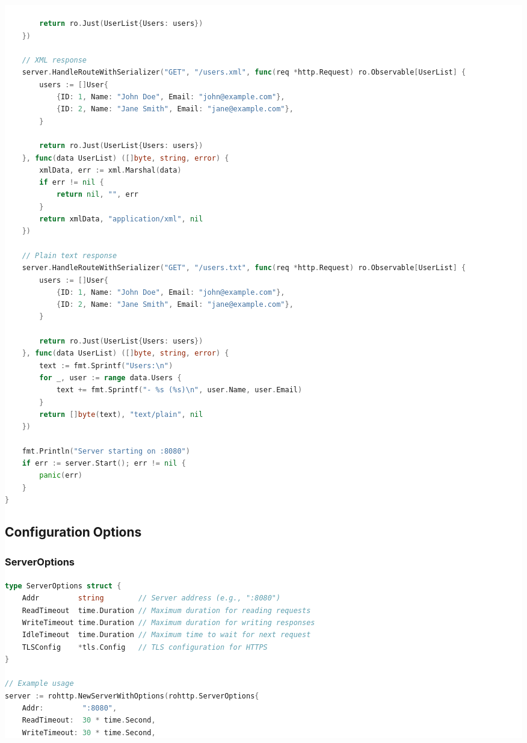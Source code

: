 ```go
		
		return ro.Just(UserList{Users: users})
	})
	
	// XML response
	server.HandleRouteWithSerializer("GET", "/users.xml", func(req *http.Request) ro.Observable[UserList] {
		users := []User{
			{ID: 1, Name: "John Doe", Email: "john@example.com"},
			{ID: 2, Name: "Jane Smith", Email: "jane@example.com"},
		}
		
		return ro.Just(UserList{Users: users})
	}, func(data UserList) ([]byte, string, error) {
		xmlData, err := xml.Marshal(data)
		if err != nil {
			return nil, "", err
		}
		return xmlData, "application/xml", nil
	})
	
	// Plain text response
	server.HandleRouteWithSerializer("GET", "/users.txt", func(req *http.Request) ro.Observable[UserList] {
		users := []User{
			{ID: 1, Name: "John Doe", Email: "john@example.com"},
			{ID: 2, Name: "Jane Smith", Email: "jane@example.com"},
		}
		
		return ro.Just(UserList{Users: users})
	}, func(data UserList) ([]byte, string, error) {
		text := fmt.Sprintf("Users:\n")
		for _, user := range data.Users {
			text += fmt.Sprintf("- %s (%s)\n", user.Name, user.Email)
		}
		return []byte(text), "text/plain", nil
	})
	
	fmt.Println("Server starting on :8080")
	if err := server.Start(); err != nil {
		panic(err)
	}
}
```

## Configuration Options

### ServerOptions

```go
type ServerOptions struct {
	Addr         string        // Server address (e.g., ":8080")
	ReadTimeout  time.Duration // Maximum duration for reading requests
	WriteTimeout time.Duration // Maximum duration for writing responses
	IdleTimeout  time.Duration // Maximum time to wait for next request
	TLSConfig    *tls.Config   // TLS configuration for HTTPS
}

// Example usage
server := rohttp.NewServerWithOptions(rohttp.ServerOptions{
	Addr:         ":8080",
	ReadTimeout:  30 * time.Second,
	WriteTimeout: 30 * time.Second,
```